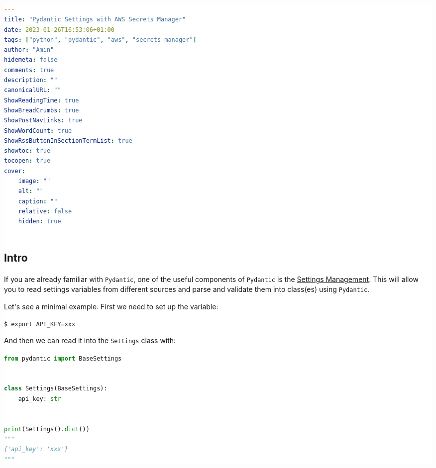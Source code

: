 ```yaml
---
title: "Pydantic Settings with AWS Secrets Manager"
date: 2023-01-26T16:53:06+01:00
tags: ["python", "pydantic", "aws", "secrets manager"]
author: "Amin"
hidemeta: false
comments: true
description: ""
canonicalURL: ""
ShowReadingTime: true
ShowBreadCrumbs: true
ShowPostNavLinks: true
ShowWordCount: true
ShowRssButtonInSectionTermList: true
showtoc: true
tocopen: true
cover:
    image: ""
    alt: ""
    caption: ""
    relative: false
    hidden: true
---
```


## Intro

If you are already familiar with `Pydantic`, one of the useful components of `Pydantic` is the [Settings Management](https://docs.pydantic.dev/usage/settings/).
This will allow you to read settings variables from different sources and parse and validate them into class(es) using `Pydantic`. 

Let's see a minimal example. First we need to set up the variable:

```shell
$ export API_KEY=xxx
```

And then we can read it into the `Settings` class with:

```py
from pydantic import BaseSettings


class Settings(BaseSettings):
    api_key: str


print(Settings().dict())
"""
{'api_key': 'xxx'}
"""
```
